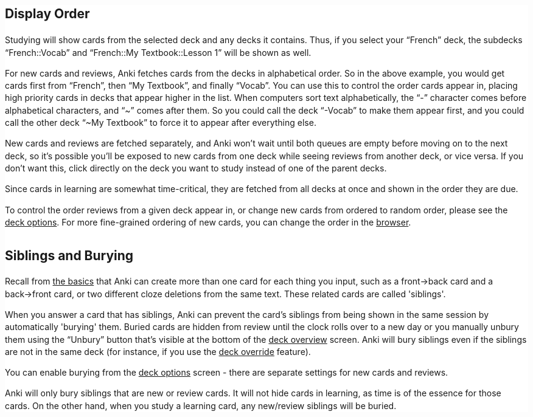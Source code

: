## Display Order

Studying will show cards from the selected deck and any decks it
contains. Thus, if you select your “French” deck, the subdecks
“French::Vocab” and “French::My Textbook::Lesson 1” will be shown as
well.

For new cards and reviews, Anki fetches cards from the decks in
alphabetical order. So in the above example, you would get cards first
from “French”, then “My Textbook”, and finally “Vocab”. You can use this
to control the order cards appear in, placing high priority cards in
decks that appear higher in the list. When computers sort text
alphabetically, the “-” character comes before alphabetical characters,
and “\~” comes after them. So you could call the deck “-Vocab” to make
them appear first, and you could call the other deck “\~My Textbook” to
force it to appear after everything else.

New cards and reviews are fetched separately, and Anki won’t wait until
both queues are empty before moving on to the next deck, so it’s
possible you’ll be exposed to new cards from one deck while seeing
reviews from another deck, or vice versa. If you don’t want this, click
directly on the deck you want to study instead of one of the parent
decks.

Since cards in learning are somewhat time-critical, they are fetched
from all decks at once and shown in the order they are due.

To control the order reviews from a given deck appear in, or change new
cards from ordered to random order, please see the [deck
options](deck-options.md). For more fine-grained ordering of new cards, you
can change the order in the [browser](browsing.md).

## Siblings and Burying

Recall from [the basics](getting-started.md) that Anki can create more than one
card for each thing you input, such as a front→back card and a
back→front card, or two different cloze deletions from the same text.
These related cards are called 'siblings'.

When you answer a card that has siblings, Anki can prevent the card’s
siblings from being shown in the same session by automatically 'burying'
them. Buried cards are hidden from review until the clock rolls over to
a new day or you manually unbury them using the “Unbury” button that’s
visible at the bottom of the [deck overview](studying.md#study-overview) screen. Anki
will bury siblings even if the siblings are not in the same deck (for
instance, if you use the [deck override](templates/intro.md) feature).

You can enable burying from the [deck options](deck-options.md) screen -
there are separate settings for new cards and reviews.

Anki will only bury siblings that are new or review cards. It will not
hide cards in learning, as time is of the essence for those cards. On
the other hand, when you study a learning card, any new/review siblings
will be buried.

